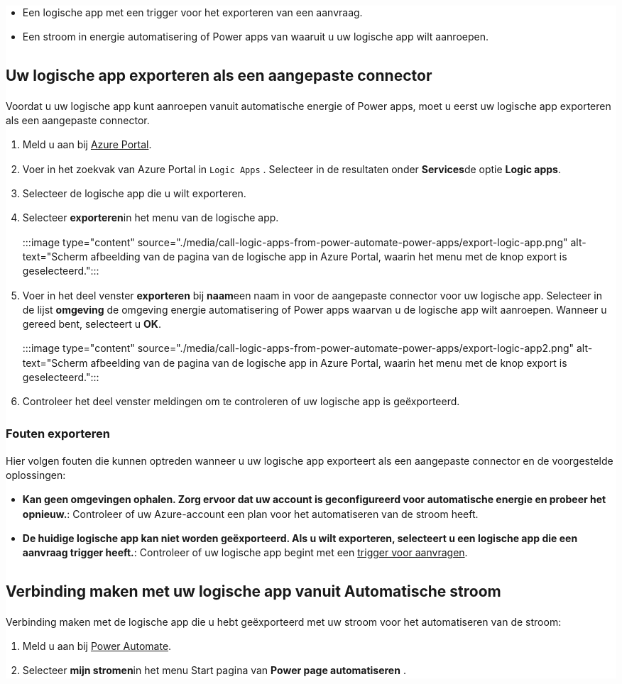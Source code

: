 * Een logische app met een trigger voor het exporteren van een aanvraag.

* Een stroom in energie automatisering of Power apps van waaruit u uw logische app wilt aanroepen.

## <a name="export-your-logic-app-as-a-custom-connector"></a>Uw logische app exporteren als een aangepaste connector

Voordat u uw logische app kunt aanroepen vanuit automatische energie of Power apps, moet u eerst uw logische app exporteren als een aangepaste connector.

1. Meld u aan bij [Azure Portal](https://portal.azure.com).

1. Voer in het zoekvak van Azure Portal in `Logic Apps` . Selecteer in de resultaten onder **Services**de optie **Logic apps**.

1. Selecteer de logische app die u wilt exporteren.

1. Selecteer **exporteren**in het menu van de logische app.

    :::image type="content" source="./media/call-logic-apps-from-power-automate-power-apps/export-logic-app.png" alt-text="Scherm afbeelding van de pagina van de logische app in Azure Portal, waarin het menu met de knop export is geselecteerd.":::

1. Voer in het deel venster **exporteren** bij **naam**een naam in voor de aangepaste connector voor uw logische app. Selecteer in de lijst **omgeving** de omgeving energie automatisering of Power apps waarvan u de logische app wilt aanroepen. Wanneer u gereed bent, selecteert u **OK**.

    :::image type="content" source="./media/call-logic-apps-from-power-automate-power-apps/export-logic-app2.png" alt-text="Scherm afbeelding van de pagina van de logische app in Azure Portal, waarin het menu met de knop export is geselecteerd.":::

1. Controleer het deel venster meldingen om te controleren of uw logische app is geëxporteerd.

### <a name="exporting-errors"></a>Fouten exporteren

Hier volgen fouten die kunnen optreden wanneer u uw logische app exporteert als een aangepaste connector en de voorgestelde oplossingen:

* **Kan geen omgevingen ophalen. Zorg ervoor dat uw account is geconfigureerd voor automatische energie en probeer het opnieuw.**: Controleer of uw Azure-account een plan voor het automatiseren van de stroom heeft.

* **De huidige logische app kan niet worden geëxporteerd. Als u wilt exporteren, selecteert u een logische app die een aanvraag trigger heeft.**: Controleer of uw logische app begint met een [trigger voor aanvragen](./logic-apps-workflow-actions-triggers.md#request-trigger).

## <a name="connect-to-your-logic-app-from-power-automate"></a>Verbinding maken met uw logische app vanuit Automatische stroom

Verbinding maken met de logische app die u hebt geëxporteerd met uw stroom voor het automatiseren van de stroom:

1. Meld u aan bij [Power Automate](https://flow.microsoft.com).

1. Selecteer **mijn stromen**in het menu Start pagina van **Power page automatiseren** .

